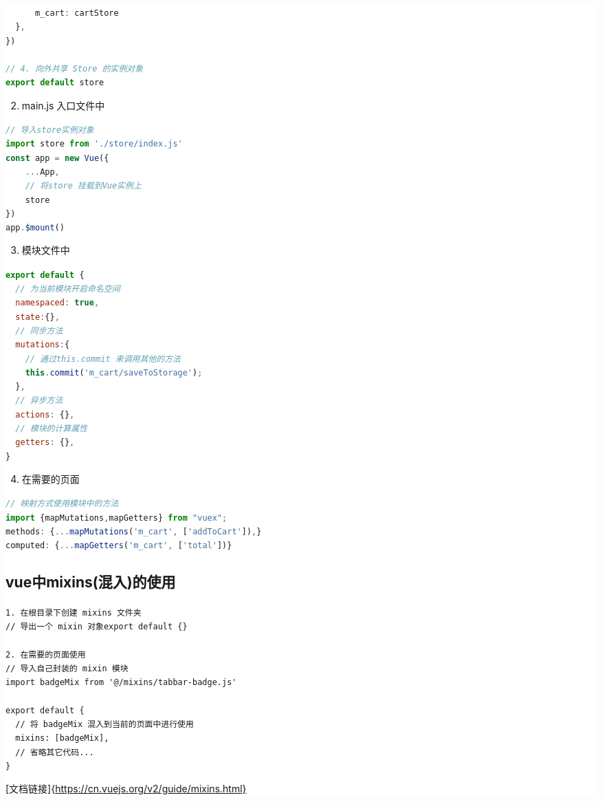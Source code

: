 ```js
	  m_cart: cartStore
  },
})

// 4. 向外共享 Store 的实例对象
export default store
```
2. main.js 入口文件中 
```js
// 导入store实例对象
import store from './store/index.js'
const app = new Vue({
	...App,
	// 将store 挂载到Vue实例上
	store
})
app.$mount()
```
3. 模块文件中
```js
export default {
  // 为当前模块开启命名空间
  namespaced: true,
  state:{},
  // 同步方法
  mutations:{
	// 通过this.commit 来调用其他的方法
	this.commit('m_cart/saveToStorage');
  },
  // 异步方法
  actions: {},
  // 模块的计算属性
  getters: {},
}
```
4. 在需要的页面
```js
// 映射方式使用模块中的方法
import {mapMutations,mapGetters} from "vuex";
methods: {...mapMutations('m_cart', ['addToCart']),}
computed: {...mapGetters('m_cart', ['total'])}
```
## vue中mixins(混入)的使用
```txt
1. 在根目录下创建 mixins 文件夹
// 导出一个 mixin 对象export default {}

2. 在需要的页面使用
// 导入自己封装的 mixin 模块
import badgeMix from '@/mixins/tabbar-badge.js'

export default {
  // 将 badgeMix 混入到当前的页面中进行使用
  mixins: [badgeMix],
  // 省略其它代码...
}
```
[文档链接]{https://cn.vuejs.org/v2/guide/mixins.html}
